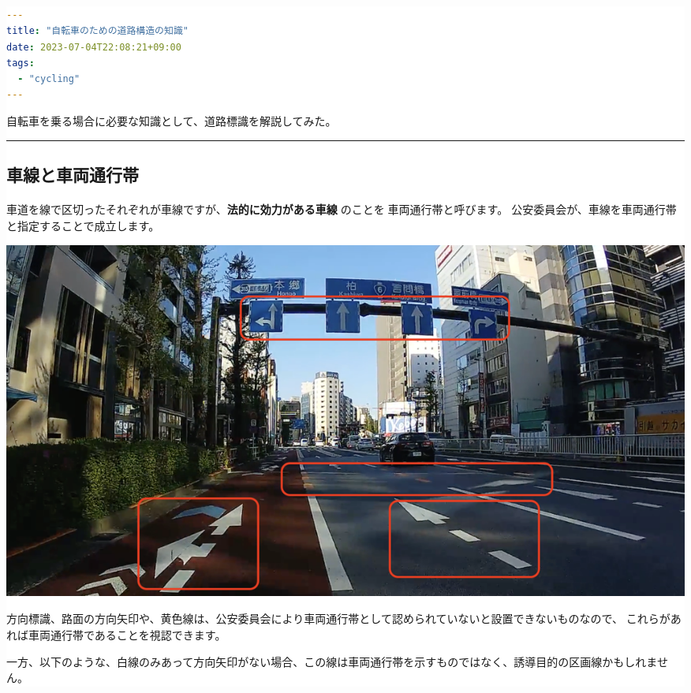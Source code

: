 ```yaml
---
title: "自転車のための道路構造の知識"
date: 2023-07-04T22:08:21+09:00
tags:
  - "cycling"
---
```

自転車を乗る場合に必要な知識として、道路標識を解説してみた。


----

## 車線と車両通行帯

車道を線で区切ったそれぞれが車線ですが、**法的に効力がある車線** のことを 車両通行帯と呼びます。
公安委員会が、車線を車両通行帯と指定することで成立します。

![](tsuukoutai-marks.png)

方向標識、路面の方向矢印や、黄色線は、公安委員会により車両通行帯として認められていないと設置できないものなので、
これらがあれば車両通行帯であることを視認できます。

一方、以下のような、白線のみあって方向矢印がない場合、この線は車両通行帯を示すものではなく、誘導目的の区画線かもしれません。
